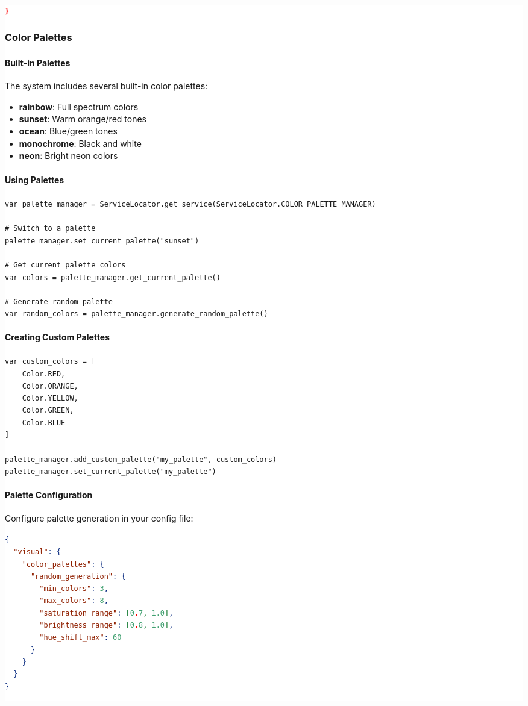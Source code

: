 ```json
}
```

### Color Palettes

#### Built-in Palettes

The system includes several built-in color palettes:

- **rainbow**: Full spectrum colors
- **sunset**: Warm orange/red tones
- **ocean**: Blue/green tones
- **monochrome**: Black and white
- **neon**: Bright neon colors

#### Using Palettes

```gdscript
var palette_manager = ServiceLocator.get_service(ServiceLocator.COLOR_PALETTE_MANAGER)

# Switch to a palette
palette_manager.set_current_palette("sunset")

# Get current palette colors
var colors = palette_manager.get_current_palette()

# Generate random palette
var random_colors = palette_manager.generate_random_palette()
```

#### Creating Custom Palettes

```gdscript
var custom_colors = [
    Color.RED,
    Color.ORANGE,
    Color.YELLOW,
    Color.GREEN,
    Color.BLUE
]

palette_manager.add_custom_palette("my_palette", custom_colors)
palette_manager.set_current_palette("my_palette")
```

#### Palette Configuration

Configure palette generation in your config file:

```json
{
  "visual": {
    "color_palettes": {
      "random_generation": {
        "min_colors": 3,
        "max_colors": 8,
        "saturation_range": [0.7, 1.0],
        "brightness_range": [0.8, 1.0],
        "hue_shift_max": 60
      }
    }
  }
}
```

---